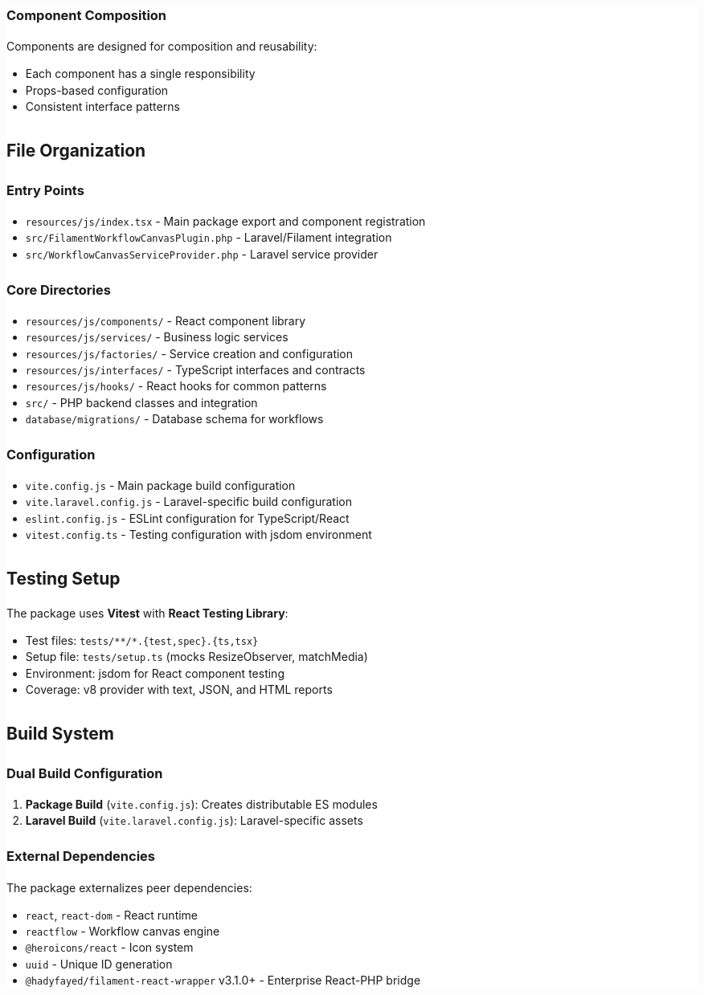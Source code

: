 ### Component Composition
Components are designed for composition and reusability:
- Each component has a single responsibility
- Props-based configuration
- Consistent interface patterns

## File Organization

### Entry Points
- `resources/js/index.tsx` - Main package export and component registration
- `src/FilamentWorkflowCanvasPlugin.php` - Laravel/Filament integration
- `src/WorkflowCanvasServiceProvider.php` - Laravel service provider

### Core Directories
- `resources/js/components/` - React component library
- `resources/js/services/` - Business logic services
- `resources/js/factories/` - Service creation and configuration
- `resources/js/interfaces/` - TypeScript interfaces and contracts
- `resources/js/hooks/` - React hooks for common patterns
- `src/` - PHP backend classes and integration
- `database/migrations/` - Database schema for workflows

### Configuration
- `vite.config.js` - Main package build configuration
- `vite.laravel.config.js` - Laravel-specific build configuration
- `eslint.config.js` - ESLint configuration for TypeScript/React
- `vitest.config.ts` - Testing configuration with jsdom environment

## Testing Setup

The package uses **Vitest** with **React Testing Library**:
- Test files: `tests/**/*.{test,spec}.{ts,tsx}`
- Setup file: `tests/setup.ts` (mocks ResizeObserver, matchMedia)
- Environment: jsdom for React component testing
- Coverage: v8 provider with text, JSON, and HTML reports

## Build System

### Dual Build Configuration
1. **Package Build** (`vite.config.js`): Creates distributable ES modules
2. **Laravel Build** (`vite.laravel.config.js`): Laravel-specific assets

### External Dependencies
The package externalizes peer dependencies:
- `react`, `react-dom` - React runtime
- `reactflow` - Workflow canvas engine
- `@heroicons/react` - Icon system
- `uuid` - Unique ID generation
- `@hadyfayed/filament-react-wrapper` v3.1.0+ - Enterprise React-PHP bridge
